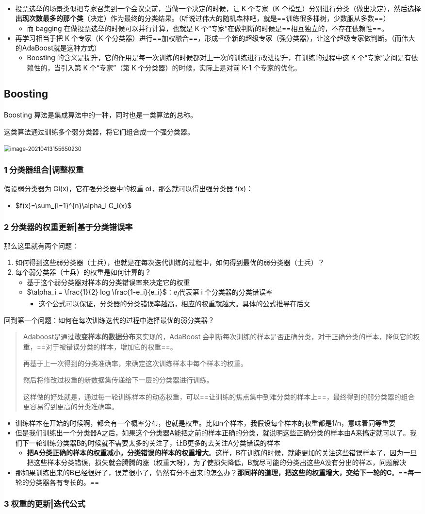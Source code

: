 - 投票选举的场景类似把专家召集到一个会议桌前，当做一个决定的时候，让 K 个专家（K 个模型）分别进行分类（做出决定），然后选择**出现次数最多的那个类**（决定）作为最终的分类结果。（听说过伟大的随机森林吧，就是==训练很多棵树，少数服从多数==）
  - 而 bagging 在做投票选举的时候可以并行计算，也就是 K 个“专家”在做判断的时候是==相互独立的，不存在依赖性==。
- 再学习相当于把 K 个专家（K 个分类器）进行==加权融合==，形成一个新的超级专家（强分类器），让这个超级专家做判断。（而伟大的AdaBoost就是这种方式）
  - Boosting 的含义是提升，它的作用是每一次训练的时候都对上一次的训练进行改进提升，在训练的过程中这 K 个“专家”之间是有依赖性的，当引入第 K 个“专家”（第 K 个分类器）的时候，实际上是对前 K-1 个专家的优化。



## Boosting

Boosting 算法是集成算法中的一种，同时也是一类算法的总称。

这类算法通过训练多个弱分类器，将它们组合成一个强分类器。

<img src="https://raw.githubusercontent.com/DaiDuncan/PicUploader/main/img2/20210413155650.png" alt="image-20210413155650230" style="zoom:80%;" />

### **1 分类器组合|调整权重**

假设弱分类器为 Gi(x)，它在强分类器中的权重 αi，那么就可以得出强分类器 f(x)：

- $f(x)=\sum_{i=1}^{n}\alpha_i G_i(x)$



### **2 分类器的权重更新|基于分类错误率**

那么这里就有两个问题：

1. 如何得到这些弱分类器（士兵），也就是在每次迭代训练的过程中，如何得到最优的弱分类器（士兵）？
2. 每个弱分类器（士兵）的权重是如何计算的？
   - 基于这个弱分类器对样本的分类错误率来决定它的权重
   - $\alpha_i = \frac{1}{2} log \frac{1-e_i}{e_i}$：$e_i$代表第 i 个分类器的分类错误率
     - 这个公式可以保证，分类器的分类错误率越高，相应的权重就越大。具体的公式推导在后文



回到第一个问题：如何在每次训练迭代的过程中选择最优的弱分类器？

> Adaboost是通过**改变样本的数据分布**来实现的，AdaBoost 会判断每次训练的样本是否正确分类，对于正确分类的样本，降低它的权重，==对于被错误分类的样本，增加它的权重==。
>
> 再基于上一次得到的分类准确率，来确定这次训练样本中每个样本的权重。
>
> 然后将修改过权重的新数据集传递给下一层的分类器进行训练。
>
> 这样做的好处就是，通过每一轮训练样本的动态权重，可以==让训练的焦点集中到难分类的样本上==，最终得到的弱分类器的组合更容易得到更高的分类准确率。

- 训练样本在开始的时候啊，都会有一个概率分布，也就是权重。比如n个样本，我假设每个样本的权重都是1/n，意味着同等重要
- 但是我们训练出一个分类器A之后，如果这个分类器A能把之前的样本正确的分类，就说明这些正确分类的样本由A来搞定就可以了。我们下一轮训练分类器B的时候就不需要太多的关注了，让B更多的去关注A分类错误的样本
  - **把A分类正确的样本的权重减小，分类错误的样本的权重增大**。这样，B在训练的时候，就能更加的关注这些错误样本了，因为一旦把这些样本分类错误，损失就会腾腾的涨（权重大呀），为了使损失降低，B就尽可能的分类出这些A没有分出的样本，问题解决
- 那如果训练出来的B已经很好了，误差很小了，仍然有分不出来的怎么办？**那同样的道理，把这些的权重增大，交给下一轮的C**。==每一轮的分类器各有专长的。==



### **3 权重的更新|迭代公式**
